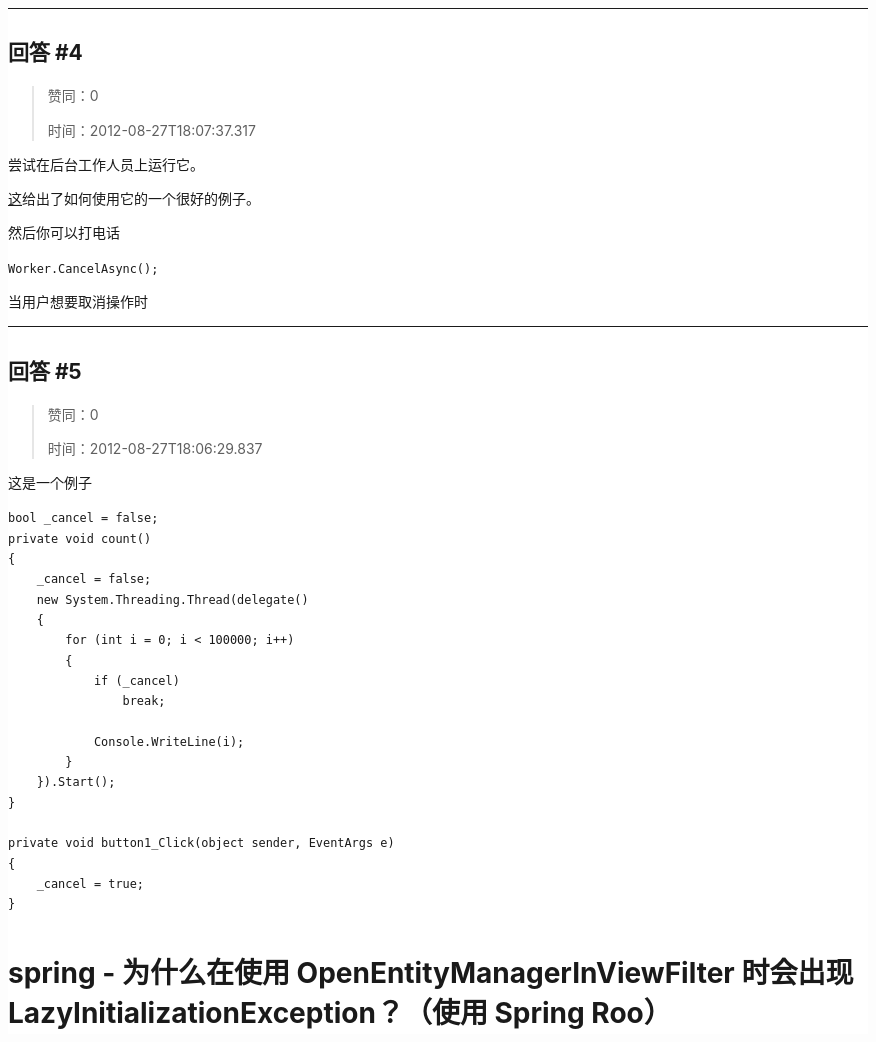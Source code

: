 * * *

## 回答 #4

> 赞同：0
> 
> 时间：2012-08-27T18:07:37.317

尝试在后台工作人员上运行它。

[这](http://www.dreamincode.net/forums/topic/112547-using-the-backgroundworker-in-c%23/)给出了如何使用它的一个很好的例子。

然后你可以打电话

```
Worker.CancelAsync(); 
```

当用户想要取消操作时

* * *

## 回答 #5

> 赞同：0
> 
> 时间：2012-08-27T18:06:29.837

这是一个例子

```
bool _cancel = false;
private void count()
{
    _cancel = false;
    new System.Threading.Thread(delegate()
    {
        for (int i = 0; i < 100000; i++)
        {
            if (_cancel)
                break;

            Console.WriteLine(i);
        }
    }).Start();
}

private void button1_Click(object sender, EventArgs e)
{
    _cancel = true;
} 
```

# spring - 为什么在使用 OpenEntityManagerInViewFilter 时会出现 LazyInitializationException？（使用 Spring Roo）
